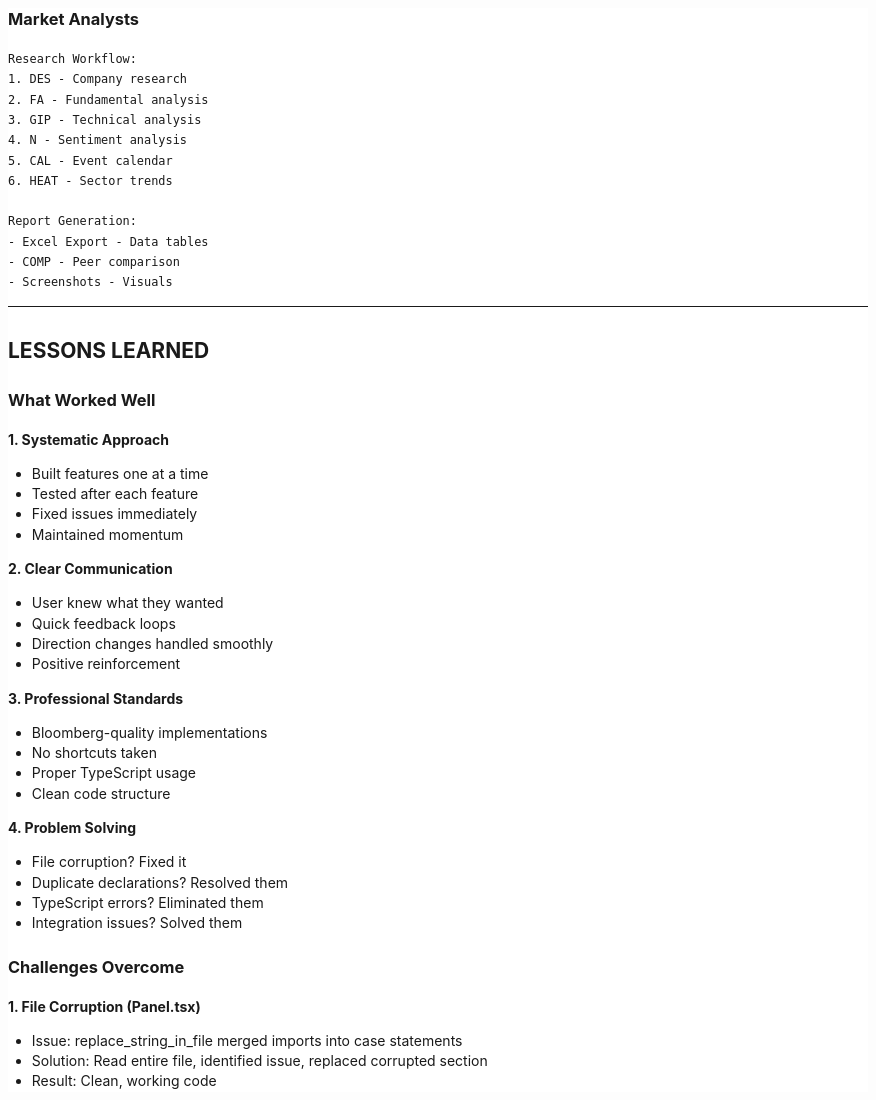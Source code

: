 ### Market Analysts
```
Research Workflow:
1. DES - Company research
2. FA - Fundamental analysis
3. GIP - Technical analysis
4. N - Sentiment analysis
5. CAL - Event calendar
6. HEAT - Sector trends

Report Generation:
- Excel Export - Data tables
- COMP - Peer comparison
- Screenshots - Visuals
```

---

## LESSONS LEARNED

### What Worked Well

**1. Systematic Approach**
- Built features one at a time
- Tested after each feature
- Fixed issues immediately
- Maintained momentum

**2. Clear Communication**
- User knew what they wanted
- Quick feedback loops
- Direction changes handled smoothly
- Positive reinforcement

**3. Professional Standards**
- Bloomberg-quality implementations
- No shortcuts taken
- Proper TypeScript usage
- Clean code structure

**4. Problem Solving**
- File corruption? Fixed it
- Duplicate declarations? Resolved them
- TypeScript errors? Eliminated them
- Integration issues? Solved them

### Challenges Overcome

**1. File Corruption (Panel.tsx)**
- Issue: replace_string_in_file merged imports into case statements
- Solution: Read entire file, identified issue, replaced corrupted section
- Result: Clean, working code
